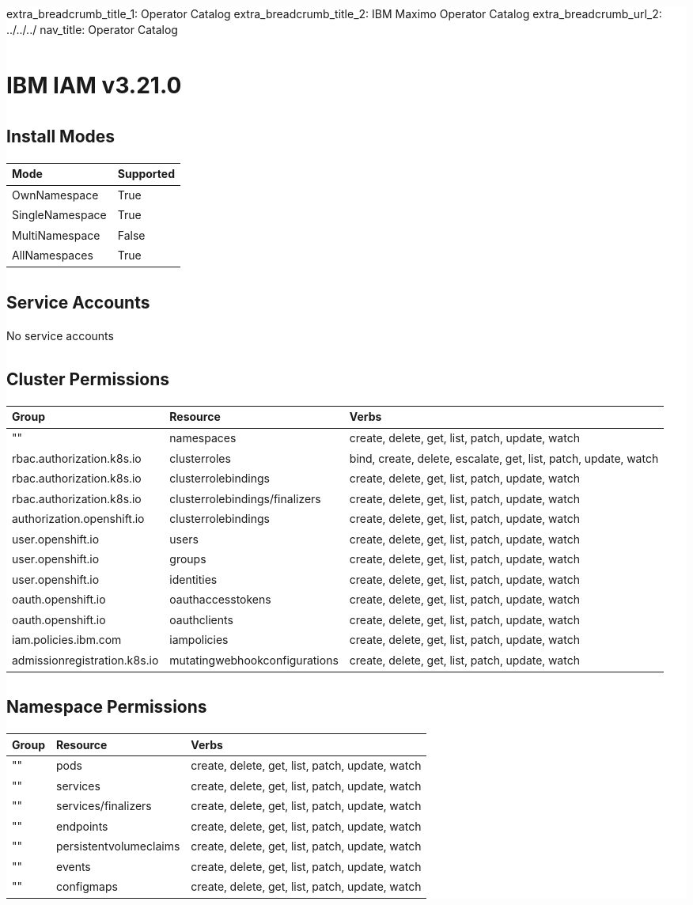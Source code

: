extra_breadcrumb_title_1: Operator Catalog
extra_breadcrumb_title_2: IBM Maximo Operator Catalog
extra_breadcrumb_url_2: ../../../
nav_title: Operator Catalog

IBM IAM v3.21.0
================================================================================

Install Modes
--------------------------------------------------------------------------------
| Mode                 | Supported |
| :------------------- | :-------- |
| OwnNamespace         | True      |
| SingleNamespace      | True      |
| MultiNamespace       | False     |
| AllNamespaces        | True      |

Service Accounts
--------------------------------------------------------------------------------
No service accounts

Cluster Permissions
--------------------------------------------------------------------------------
| Group                                    | Resource                                 | Verbs                                                                            |
| :--------------------------------------- | :--------------------------------------- | :------------------------------------------------------------------------------- |
| ""                                       | namespaces                               | create, delete, get, list, patch, update, watch                                  |
| rbac.authorization.k8s.io                | clusterroles                             | bind, create, delete, escalate, get, list, patch, update, watch                  |
| rbac.authorization.k8s.io                | clusterrolebindings                      | create, delete, get, list, patch, update, watch                                  |
| rbac.authorization.k8s.io                | clusterrolebindings/finalizers           | create, delete, get, list, patch, update, watch                                  |
| authorization.openshift.io               | clusterrolebindings                      | create, delete, get, list, patch, update, watch                                  |
| user.openshift.io                        | users                                    | create, delete, get, list, patch, update, watch                                  |
| user.openshift.io                        | groups                                   | create, delete, get, list, patch, update, watch                                  |
| user.openshift.io                        | identities                               | create, delete, get, list, patch, update, watch                                  |
| oauth.openshift.io                       | oauthaccesstokens                        | create, delete, get, list, patch, update, watch                                  |
| oauth.openshift.io                       | oauthclients                             | create, delete, get, list, patch, update, watch                                  |
| iam.policies.ibm.com                     | iampolicies                              | create, delete, get, list, patch, update, watch                                  |
| admissionregistration.k8s.io             | mutatingwebhookconfigurations            | create, delete, get, list, patch, update, watch                                  |

Namespace Permissions
--------------------------------------------------------------------------------
| Group                                    | Resource                                 | Verbs                                                                            |
| :--------------------------------------- | :--------------------------------------- | :------------------------------------------------------------------------------- |
| ""                                       | pods                                     | create, delete, get, list, patch, update, watch                                  |
| ""                                       | services                                 | create, delete, get, list, patch, update, watch                                  |
| ""                                       | services/finalizers                      | create, delete, get, list, patch, update, watch                                  |
| ""                                       | endpoints                                | create, delete, get, list, patch, update, watch                                  |
| ""                                       | persistentvolumeclaims                   | create, delete, get, list, patch, update, watch                                  |
| ""                                       | events                                   | create, delete, get, list, patch, update, watch                                  |
| ""                                       | configmaps                               | create, delete, get, list, patch, update, watch                                  |